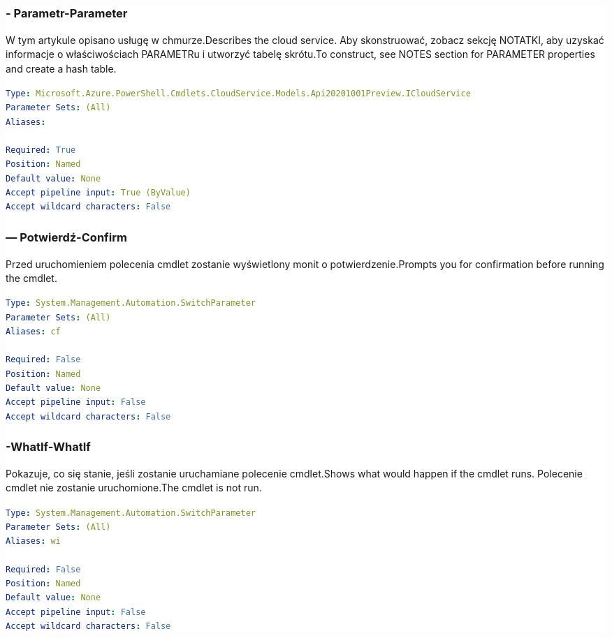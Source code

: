 ### <span data-ttu-id="6391d-127">- Parametr</span><span class="sxs-lookup"><span data-stu-id="6391d-127">-Parameter</span></span>
<span data-ttu-id="6391d-128">W tym artykule opisano usługę w chmurze.</span><span class="sxs-lookup"><span data-stu-id="6391d-128">Describes the cloud service.</span></span>
<span data-ttu-id="6391d-129">Aby skonstruować, zobacz sekcję NOTATKI, aby uzyskać informacje o właściwościach PARAMETRu i utworzyć tabelę skrótu.</span><span class="sxs-lookup"><span data-stu-id="6391d-129">To construct, see NOTES section for PARAMETER properties and create a hash table.</span></span>

```yaml
Type: Microsoft.Azure.PowerShell.Cmdlets.CloudService.Models.Api20201001Preview.ICloudService
Parameter Sets: (All)
Aliases:

Required: True
Position: Named
Default value: None
Accept pipeline input: True (ByValue)
Accept wildcard characters: False
```

### <span data-ttu-id="6391d-130">— Potwierdź</span><span class="sxs-lookup"><span data-stu-id="6391d-130">-Confirm</span></span>
<span data-ttu-id="6391d-131">Przed uruchomieniem polecenia cmdlet zostanie wyświetlony monit o potwierdzenie.</span><span class="sxs-lookup"><span data-stu-id="6391d-131">Prompts you for confirmation before running the cmdlet.</span></span>

```yaml
Type: System.Management.Automation.SwitchParameter
Parameter Sets: (All)
Aliases: cf

Required: False
Position: Named
Default value: None
Accept pipeline input: False
Accept wildcard characters: False
```

### <span data-ttu-id="6391d-132">-WhatIf</span><span class="sxs-lookup"><span data-stu-id="6391d-132">-WhatIf</span></span>
<span data-ttu-id="6391d-133">Pokazuje, co się stanie, jeśli zostanie uruchamiane polecenie cmdlet.</span><span class="sxs-lookup"><span data-stu-id="6391d-133">Shows what would happen if the cmdlet runs.</span></span>
<span data-ttu-id="6391d-134">Polecenie cmdlet nie zostanie uruchomione.</span><span class="sxs-lookup"><span data-stu-id="6391d-134">The cmdlet is not run.</span></span>

```yaml
Type: System.Management.Automation.SwitchParameter
Parameter Sets: (All)
Aliases: wi

Required: False
Position: Named
Default value: None
Accept pipeline input: False
Accept wildcard characters: False
```
